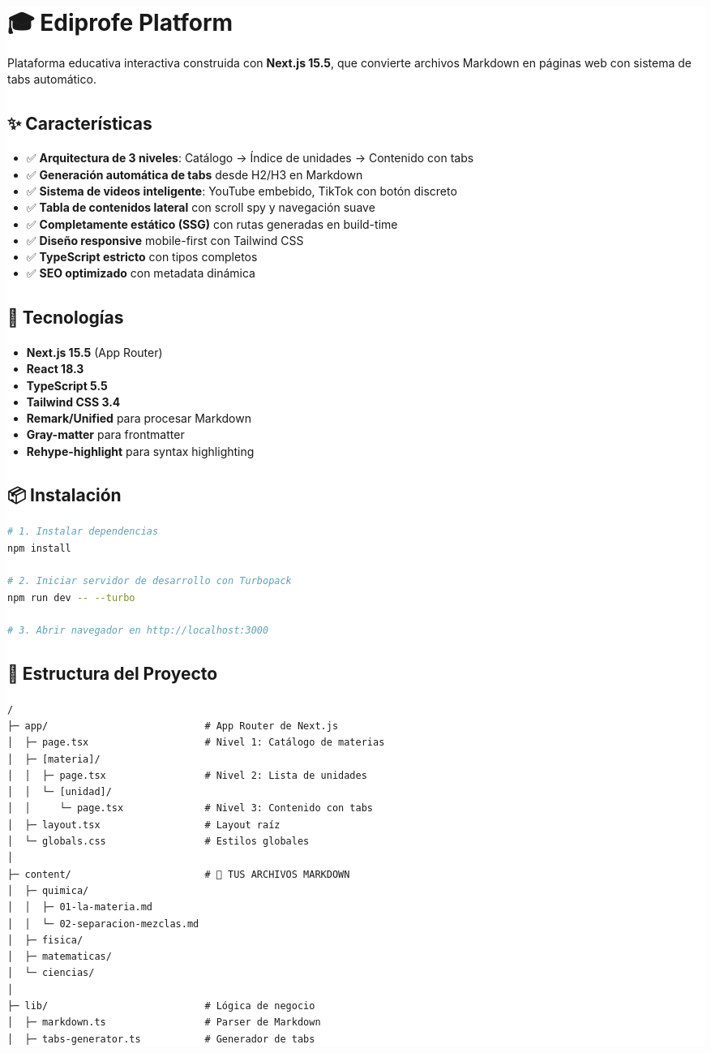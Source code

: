 # 🎓 Ediprofe Platform

Plataforma educativa interactiva construida con **Next.js 15.5**, que convierte archivos Markdown en páginas web con sistema de tabs automático.

## ✨ Características

- ✅ **Arquitectura de 3 niveles**: Catálogo → Índice de unidades → Contenido con tabs
- ✅ **Generación automática de tabs** desde H2/H3 en Markdown
- ✅ **Sistema de videos inteligente**: YouTube embebido, TikTok con botón discreto
- ✅ **Tabla de contenidos lateral** con scroll spy y navegación suave
- ✅ **Completamente estático (SSG)** con rutas generadas en build-time
- ✅ **Diseño responsive** mobile-first con Tailwind CSS
- ✅ **TypeScript estricto** con tipos completos
- ✅ **SEO optimizado** con metadata dinámica

## 🚀 Tecnologías

- **Next.js 15.5** (App Router)
- **React 18.3**
- **TypeScript 5.5**
- **Tailwind CSS 3.4**
- **Remark/Unified** para procesar Markdown
- **Gray-matter** para frontmatter
- **Rehype-highlight** para syntax highlighting

## 📦 Instalación

```bash
# 1. Instalar dependencias
npm install

# 2. Iniciar servidor de desarrollo con Turbopack
npm run dev -- --turbo

# 3. Abrir navegador en http://localhost:3000
```

## 📁 Estructura del Proyecto

```
/
├─ app/                           # App Router de Next.js
│  ├─ page.tsx                    # Nivel 1: Catálogo de materias
│  ├─ [materia]/
│  │  ├─ page.tsx                 # Nivel 2: Lista de unidades
│  │  └─ [unidad]/
│  │     └─ page.tsx              # Nivel 3: Contenido con tabs
│  ├─ layout.tsx                  # Layout raíz
│  └─ globals.css                 # Estilos globales
│
├─ content/                       # 📝 TUS ARCHIVOS MARKDOWN
│  ├─ quimica/
│  │  ├─ 01-la-materia.md
│  │  └─ 02-separacion-mezclas.md
│  ├─ fisica/
│  ├─ matematicas/
│  └─ ciencias/
│
├─ lib/                           # Lógica de negocio
│  ├─ markdown.ts                 # Parser de Markdown
│  ├─ tabs-generator.ts           # Generador de tabs
```